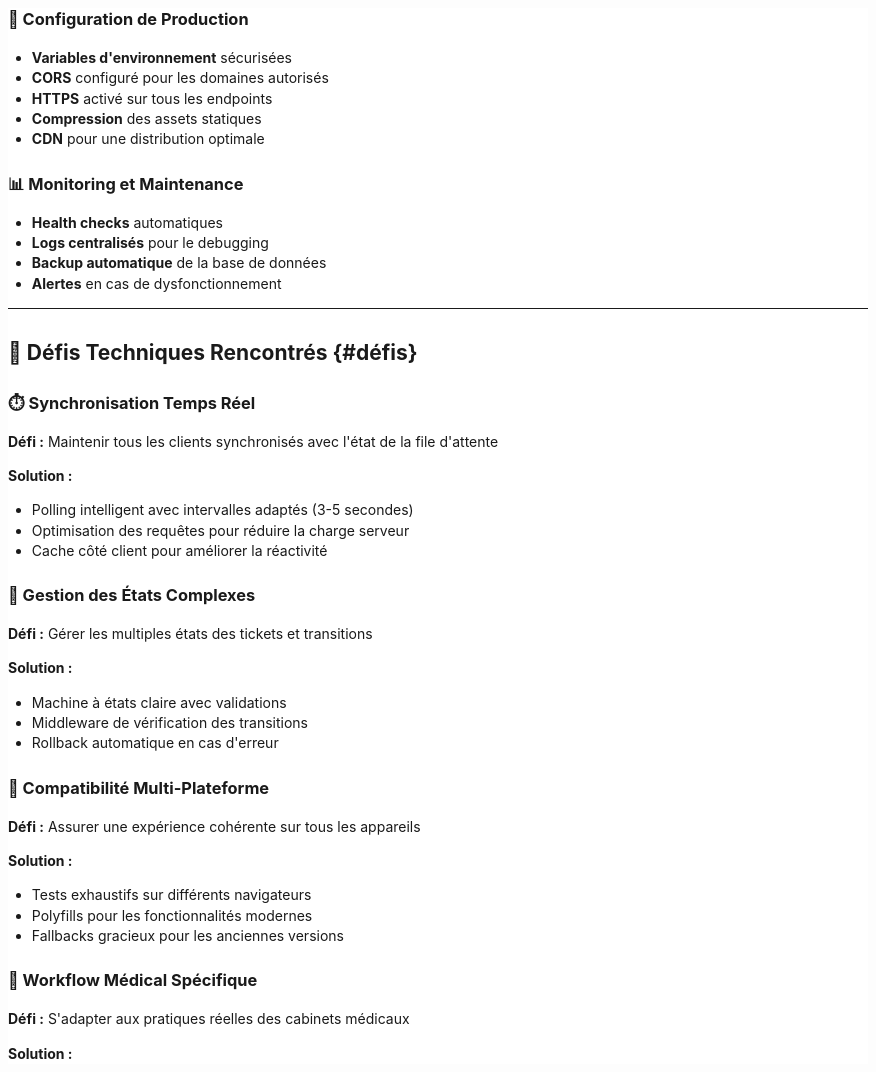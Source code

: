 ### **🔧 Configuration de Production**

- **Variables d'environnement** sécurisées
- **CORS** configuré pour les domaines autorisés
- **HTTPS** activé sur tous les endpoints
- **Compression** des assets statiques
- **CDN** pour une distribution optimale

### **📊 Monitoring et Maintenance**

- **Health checks** automatiques
- **Logs centralisés** pour le debugging
- **Backup automatique** de la base de données
- **Alertes** en cas de dysfonctionnement

---

## 💪 **Défis Techniques Rencontrés** {#défis}

### **⏱️ Synchronisation Temps Réel**

**Défi :** Maintenir tous les clients synchronisés avec l'état de la file d'attente

**Solution :**

- Polling intelligent avec intervalles adaptés (3-5 secondes)
- Optimisation des requêtes pour réduire la charge serveur
- Cache côté client pour améliorer la réactivité

### **🔄 Gestion des États Complexes**

**Défi :** Gérer les multiples états des tickets et transitions

**Solution :**

- Machine à états claire avec validations
- Middleware de vérification des transitions
- Rollback automatique en cas d'erreur

### **📱 Compatibilité Multi-Plateforme**

**Défi :** Assurer une expérience cohérente sur tous les appareils

**Solution :**

- Tests exhaustifs sur différents navigateurs
- Polyfills pour les fonctionnalités modernes
- Fallbacks gracieux pour les anciennes versions

### **🏥 Workflow Médical Spécifique**

**Défi :** S'adapter aux pratiques réelles des cabinets médicaux

**Solution :**
